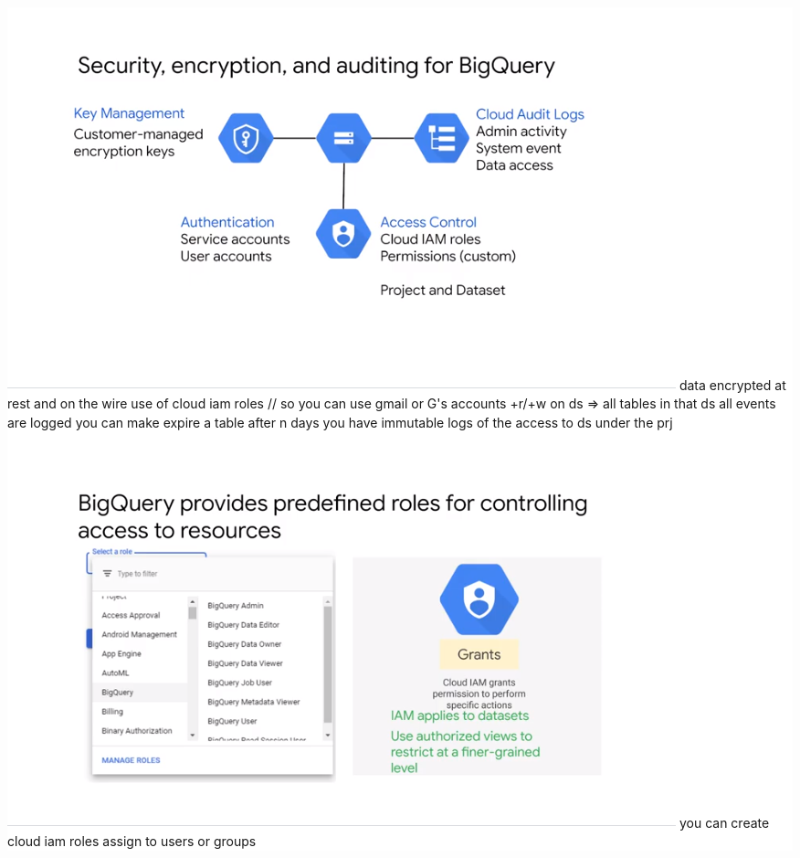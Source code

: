 ![](2020-11-04-13-19-12.png)
data encrypted at rest and on the wire 
use of cloud iam roles // so you can use gmail or G's accounts
+r/+w on ds => all tables in that ds
all events are logged
you can make expire a table after n days
you have immutable logs of the access to ds under the prj

![](2020-11-04-13-21-22.png)
you can create cloud iam roles 
assign to users or groups
